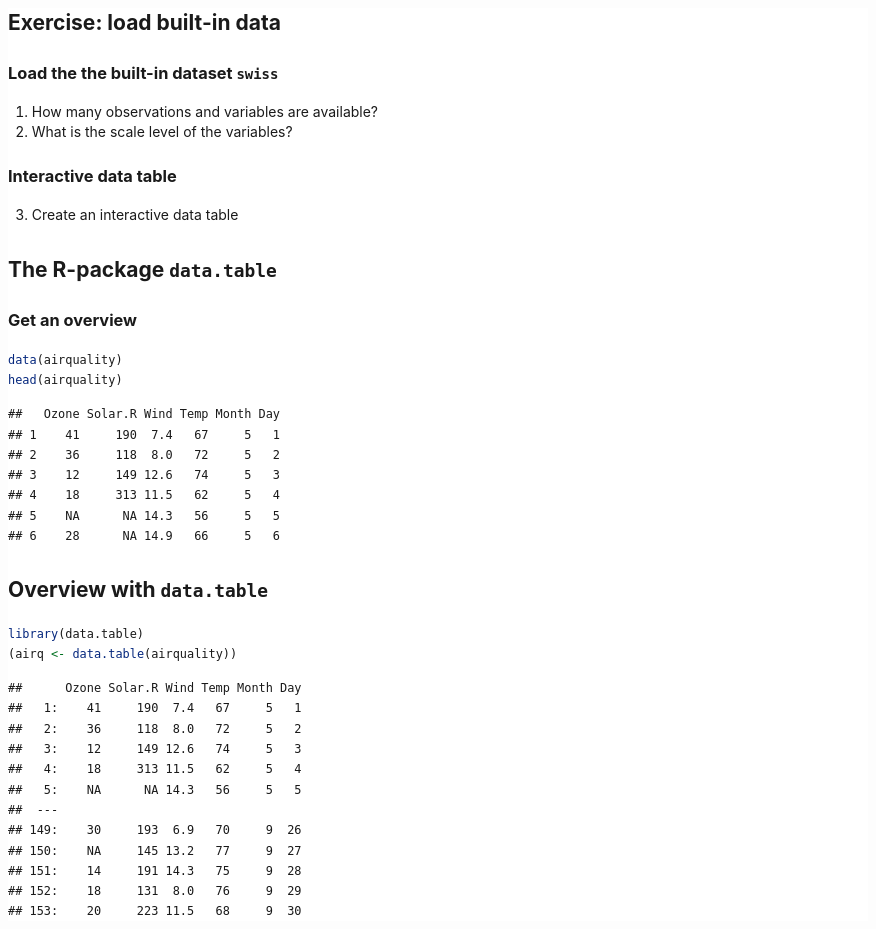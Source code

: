 
## Exercise: load built-in data

### Load the the built-in dataset `swiss` 

1) How many observations and variables are available?
2) What is the scale level of the variables?

### Interactive data table 

3) Create an interactive data table


## The R-package `data.table`

### Get an overview


```r
data(airquality)
head(airquality)
```

```
##   Ozone Solar.R Wind Temp Month Day
## 1    41     190  7.4   67     5   1
## 2    36     118  8.0   72     5   2
## 3    12     149 12.6   74     5   3
## 4    18     313 11.5   62     5   4
## 5    NA      NA 14.3   56     5   5
## 6    28      NA 14.9   66     5   6
```

## Overview with `data.table`


```r
library(data.table)
(airq <- data.table(airquality))
```

```
##      Ozone Solar.R Wind Temp Month Day
##   1:    41     190  7.4   67     5   1
##   2:    36     118  8.0   72     5   2
##   3:    12     149 12.6   74     5   3
##   4:    18     313 11.5   62     5   4
##   5:    NA      NA 14.3   56     5   5
##  ---                                  
## 149:    30     193  6.9   70     9  26
## 150:    NA     145 13.2   77     9  27
## 151:    14     191 14.3   75     9  28
## 152:    18     131  8.0   76     9  29
## 153:    20     223 11.5   68     9  30
```
